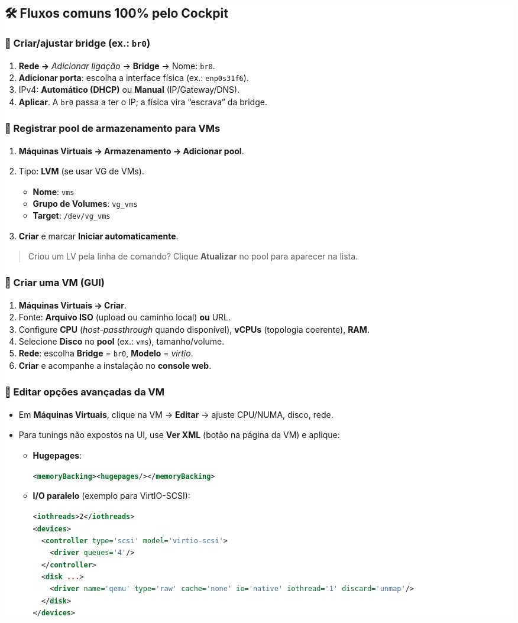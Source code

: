 
## 🛠️ Fluxos comuns 100% pelo Cockpit

### 🌉 Criar/ajustar **bridge** (ex.: `br0`)

1. **Rede →** *Adicionar ligação* → **Bridge** → Nome: `br0`.
2. **Adicionar porta**: escolha a interface física (ex.: `enp0s31f6`).
3. IPv4: **Automático (DHCP)** ou **Manual** (IP/Gateway/DNS).
4. **Aplicar**. A `br0` passa a ter o IP; a física vira “escrava” da bridge.

### 💽 Registrar **pool de armazenamento** para VMs

1. **Máquinas Virtuais → Armazenamento → Adicionar pool**.
2. Tipo: **LVM** (se usar VG de VMs).

   * **Nome**: `vms`
   * **Grupo de Volumes**: `vg_vms`
   * **Target**: `/dev/vg_vms`
3. **Criar** e marcar **Iniciar automaticamente**.

> Criou um LV pela linha de comando? Clique **Atualizar** no pool para aparecer na lista.

### 🧰 Criar uma **VM** (GUI)

1. **Máquinas Virtuais → Criar**.
2. Fonte: **Arquivo ISO** (upload ou caminho local) **ou** URL.
3. Configure **CPU** (*host-passthrough* quando disponível), **vCPUs** (topologia coerente), **RAM**.
4. Selecione **Disco** no **pool** (ex.: `vms`), tamanho/volume.
5. **Rede**: escolha **Bridge** = `br0`, **Modelo** = *virtio*.
6. **Criar** e acompanhe a instalação no **console web**.

### 🔧 Editar **opções avançadas** da VM

* Em **Máquinas Virtuais**, clique na VM → **Editar** → ajuste CPU/NUMA, disco, rede.
* Para tunings não expostos na UI, use **Ver XML** (botão na página da VM) e aplique:

  * **Hugepages**:

    ```xml
    <memoryBacking><hugepages/></memoryBacking>
    ```
  * **I/O paralelo** (exemplo para VirtIO-SCSI):

    ```xml
    <iothreads>2</iothreads>
    <devices>
      <controller type='scsi' model='virtio-scsi'>
        <driver queues='4'/>
      </controller>
      <disk ...>
        <driver name='qemu' type='raw' cache='none' io='native' iothread='1' discard='unmap'/>
      </disk>
    </devices>
    ```
